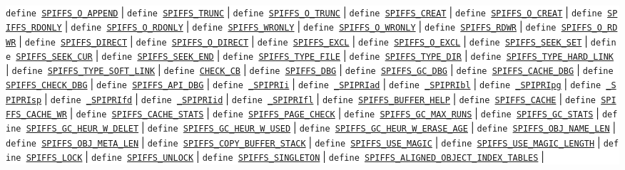 `define `[`SPIFFS_O_APPEND`](#spiffs_8h_1abf2eb79c7e00f4bce92799f3bbe91bbe)            | 
`define `[`SPIFFS_TRUNC`](#spiffs_8h_1a32ce65d3a095a63730bf4628aa702549)            | 
`define `[`SPIFFS_O_TRUNC`](#spiffs_8h_1aaca1d8666d8b9d14c43fc6be0a7ef2e1)            | 
`define `[`SPIFFS_CREAT`](#spiffs_8h_1a862f18dd74ef4734b2a599c3d90f44f3)            | 
`define `[`SPIFFS_O_CREAT`](#spiffs_8h_1a3b150deb093f0bd78aaeb77ab25dccce)            | 
`define `[`SPIFFS_RDONLY`](#spiffs_8h_1a99b307af3f50d5bb705014b4da7d4fcf)            | 
`define `[`SPIFFS_O_RDONLY`](#spiffs_8h_1ac5a7ae6872f9861130b99d5c3251cff5)            | 
`define `[`SPIFFS_WRONLY`](#spiffs_8h_1acce3bbcf70c00099eec1cba7bbd7613f)            | 
`define `[`SPIFFS_O_WRONLY`](#spiffs_8h_1af564b4e805764972072bf191d93d25bf)            | 
`define `[`SPIFFS_RDWR`](#spiffs_8h_1afd17ea90145b927e9b48e3377bc32658)            | 
`define `[`SPIFFS_O_RDWR`](#spiffs_8h_1aca28c6e538725ba8430ed74dcf3818ca)            | 
`define `[`SPIFFS_DIRECT`](#spiffs_8h_1ae418936eb506aad21e28137ece75ec7d)            | 
`define `[`SPIFFS_O_DIRECT`](#spiffs_8h_1a71cdc0ddc8522057f0f7b93f272e33ae)            | 
`define `[`SPIFFS_EXCL`](#spiffs_8h_1adf2830f94d06a88f6c636b31d7092325)            | 
`define `[`SPIFFS_O_EXCL`](#spiffs_8h_1a58b14c2213b7d9516b32df81be42eee8)            | 
`define `[`SPIFFS_SEEK_SET`](#spiffs_8h_1ae321bd3f65212d82d8000e6f5b4e7bf5)            | 
`define `[`SPIFFS_SEEK_CUR`](#spiffs_8h_1afca3dc9ec2bd85a74c5cf5723fb84911)            | 
`define `[`SPIFFS_SEEK_END`](#spiffs_8h_1ad3552eeb066a84e97d3edb0b6570ce84)            | 
`define `[`SPIFFS_TYPE_FILE`](#spiffs_8h_1aefcad3586e1b275fe1198aa2a5f0901b)            | 
`define `[`SPIFFS_TYPE_DIR`](#spiffs_8h_1a6315d54ace53506240e737e5375a1adb)            | 
`define `[`SPIFFS_TYPE_HARD_LINK`](#spiffs_8h_1ae154415a4359a734c79512cf1c2edf27)            | 
`define `[`SPIFFS_TYPE_SOFT_LINK`](#spiffs_8h_1a57147097b0ddc63bc504d25442450a0f)            | 
`define `[`CHECK_CB`](#spiffs__check_8c_1adef5e3cb71b1ee3ed708ef8f7ab612b4)            | 
`define `[`SPIFFS_DBG`](#spiffs__config_8h_1a010906dcfb9b51f0e2f3c8a0322f90a9)            | 
`define `[`SPIFFS_GC_DBG`](#spiffs__config_8h_1ad44c545283a096b2d8b907e4c449497f)            | 
`define `[`SPIFFS_CACHE_DBG`](#spiffs__config_8h_1ae6ebd03344c11780da0303ba960cef5b)            | 
`define `[`SPIFFS_CHECK_DBG`](#spiffs__config_8h_1a8bdd03c4beda282bd2d61e20bb30b247)            | 
`define `[`SPIFFS_API_DBG`](#spiffs__config_8h_1ae58d42774a629156d321911b8d201f8f)            | 
`define `[`_SPIPRIi`](#spiffs__config_8h_1a488848a37f40622d541329eee086cfd9)            | 
`define `[`_SPIPRIad`](#spiffs__config_8h_1a9e5887e2615e943ba963c96bf12d36cb)            | 
`define `[`_SPIPRIbl`](#spiffs__config_8h_1a53e96ce08b6ce289f3080f2b3debc8dc)            | 
`define `[`_SPIPRIpg`](#spiffs__config_8h_1a9ae0054b4575471ab4061392259598c7)            | 
`define `[`_SPIPRIsp`](#spiffs__config_8h_1a909b0ec5ce932667f1255d5097e1736c)            | 
`define `[`_SPIPRIfd`](#spiffs__config_8h_1aa5026f8a83cd97b9973d7e4d34431a8e)            | 
`define `[`_SPIPRIid`](#spiffs__config_8h_1a5e8e170b5a31b4bfdc70df76632687b7)            | 
`define `[`_SPIPRIfl`](#spiffs__config_8h_1af86de803475637c2dce1adc1d612828c)            | 
`define `[`SPIFFS_BUFFER_HELP`](#spiffs__config_8h_1ac5a98a22096e5627c0879c7e7f418ddc)            | 
`define `[`SPIFFS_CACHE`](#spiffs__config_8h_1af23e950a724dcece1082fa62106fcbd0)            | 
`define `[`SPIFFS_CACHE_WR`](#spiffs__config_8h_1a620ea25723146a4a5136f3829bdc110c)            | 
`define `[`SPIFFS_CACHE_STATS`](#spiffs__config_8h_1a9f92c7cd634fc2d4fa403f96ad5b4578)            | 
`define `[`SPIFFS_PAGE_CHECK`](#spiffs__config_8h_1a2361e11c19e7468043379cc5674e504e)            | 
`define `[`SPIFFS_GC_MAX_RUNS`](#spiffs__config_8h_1a88bad88b872185f165dfcf0376bd4868)            | 
`define `[`SPIFFS_GC_STATS`](#spiffs__config_8h_1ada92321dc44d1f4f9ee80b0a6d8ba218)            | 
`define `[`SPIFFS_GC_HEUR_W_DELET`](#spiffs__config_8h_1a089e25a4f23d23c251045ad4687cfa8b)            | 
`define `[`SPIFFS_GC_HEUR_W_USED`](#spiffs__config_8h_1a1161b47383c8a91c08e7a4b02653b779)            | 
`define `[`SPIFFS_GC_HEUR_W_ERASE_AGE`](#spiffs__config_8h_1a1070988c0410a0228302a9fc7c714913)            | 
`define `[`SPIFFS_OBJ_NAME_LEN`](#spiffs__config_8h_1aa55a2925b676ac1651d353be2dab091c)            | 
`define `[`SPIFFS_OBJ_META_LEN`](#spiffs__config_8h_1a713fb1d53a51fbee69d91384625c83e3)            | 
`define `[`SPIFFS_COPY_BUFFER_STACK`](#spiffs__config_8h_1ab6e71f90edef8cdc089200b216fd7c45)            | 
`define `[`SPIFFS_USE_MAGIC`](#spiffs__config_8h_1a528e83662564a34a968814e4a531d49a)            | 
`define `[`SPIFFS_USE_MAGIC_LENGTH`](#spiffs__config_8h_1add295a3bef7fae5d70eab2f7ab00f819)            | 
`define `[`SPIFFS_LOCK`](#spiffs__config_8h_1ab96302d0630788c4b1b78c520943d286)            | 
`define `[`SPIFFS_UNLOCK`](#spiffs__config_8h_1a46695e2a185280afbd9723da9cc6d9a4)            | 
`define `[`SPIFFS_SINGLETON`](#spiffs__config_8h_1a76aad051735d4001dec8d09f1be4dcb0)            | 
`define `[`SPIFFS_ALIGNED_OBJECT_INDEX_TABLES`](#spiffs__config_8h_1afdc47aa571d5b518828f894260a0d61b)            | 